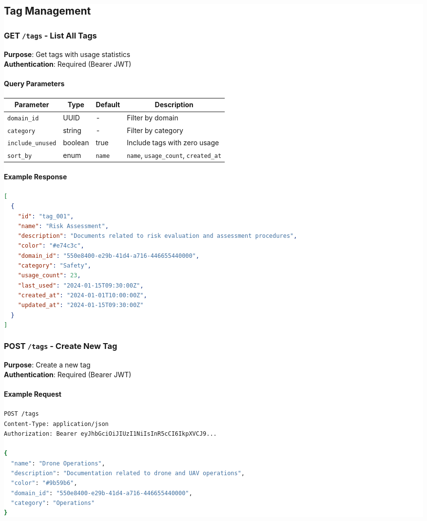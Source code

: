 
## Tag Management

### GET `/tags` - List All Tags
**Purpose**: Get tags with usage statistics  
**Authentication**: Required (Bearer JWT)

#### Query Parameters
| Parameter | Type | Default | Description |
|-----------|------|---------|-------------|
| `domain_id` | UUID | - | Filter by domain |
| `category` | string | - | Filter by category |
| `include_unused` | boolean | true | Include tags with zero usage |
| `sort_by` | enum | `name` | `name`, `usage_count`, `created_at` |

#### Example Response
```json
[
  {
    "id": "tag_001",
    "name": "Risk Assessment",
    "description": "Documents related to risk evaluation and assessment procedures",
    "color": "#e74c3c",
    "domain_id": "550e8400-e29b-41d4-a716-446655440000",
    "category": "Safety",
    "usage_count": 23,
    "last_used": "2024-01-15T09:30:00Z",
    "created_at": "2024-01-01T10:00:00Z",
    "updated_at": "2024-01-15T09:30:00Z"
  }
]
```

### POST `/tags` - Create New Tag
**Purpose**: Create a new tag  
**Authentication**: Required (Bearer JWT)

#### Example Request
```bash
POST /tags
Content-Type: application/json
Authorization: Bearer eyJhbGciOiJIUzI1NiIsInR5cCI6IkpXVCJ9...

{
  "name": "Drone Operations",
  "description": "Documentation related to drone and UAV operations",
  "color": "#9b59b6",
  "domain_id": "550e8400-e29b-41d4-a716-446655440000",
  "category": "Operations"
}
```
